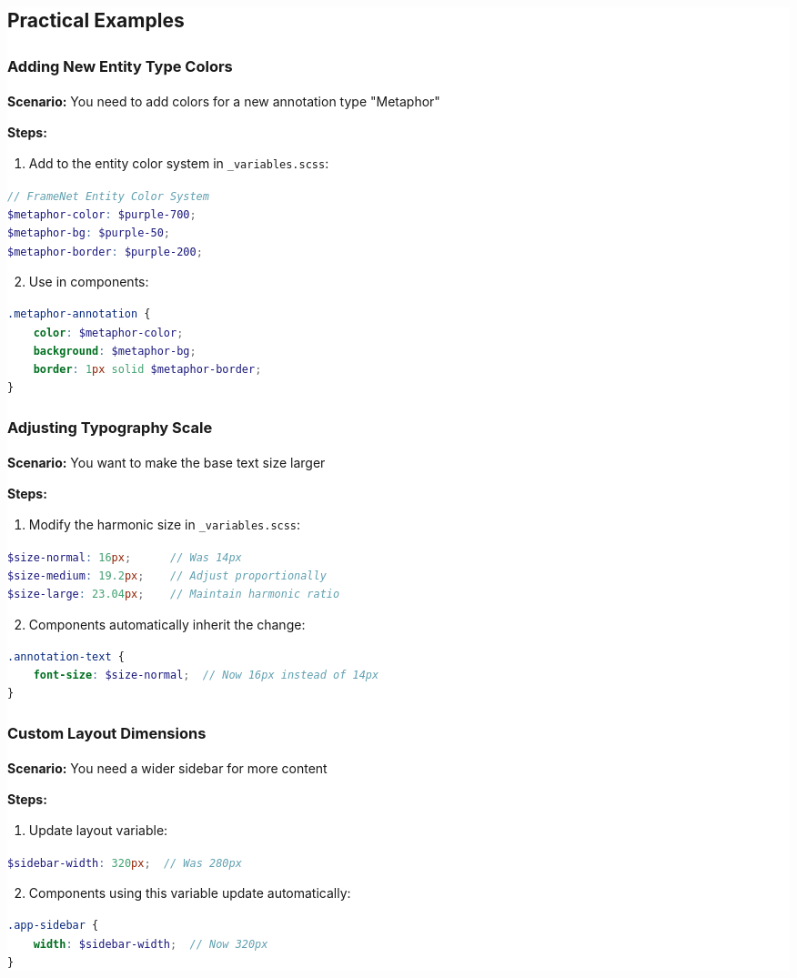 ## Practical Examples

### Adding New Entity Type Colors

**Scenario:** You need to add colors for a new annotation type "Metaphor"

**Steps:**
1. Add to the entity color system in `_variables.scss`:
```scss
// FrameNet Entity Color System
$metaphor-color: $purple-700;
$metaphor-bg: $purple-50;
$metaphor-border: $purple-200;
```

2. Use in components:
```scss
.metaphor-annotation {
    color: $metaphor-color;
    background: $metaphor-bg;
    border: 1px solid $metaphor-border;
}
```

### Adjusting Typography Scale

**Scenario:** You want to make the base text size larger

**Steps:**
1. Modify the harmonic size in `_variables.scss`:
```scss
$size-normal: 16px;      // Was 14px
$size-medium: 19.2px;    // Adjust proportionally
$size-large: 23.04px;    // Maintain harmonic ratio
```

2. Components automatically inherit the change:
```scss
.annotation-text {
    font-size: $size-normal;  // Now 16px instead of 14px
}
```

### Custom Layout Dimensions

**Scenario:** You need a wider sidebar for more content

**Steps:**
1. Update layout variable:
```scss
$sidebar-width: 320px;  // Was 280px
```

2. Components using this variable update automatically:
```scss
.app-sidebar {
    width: $sidebar-width;  // Now 320px
}
```
